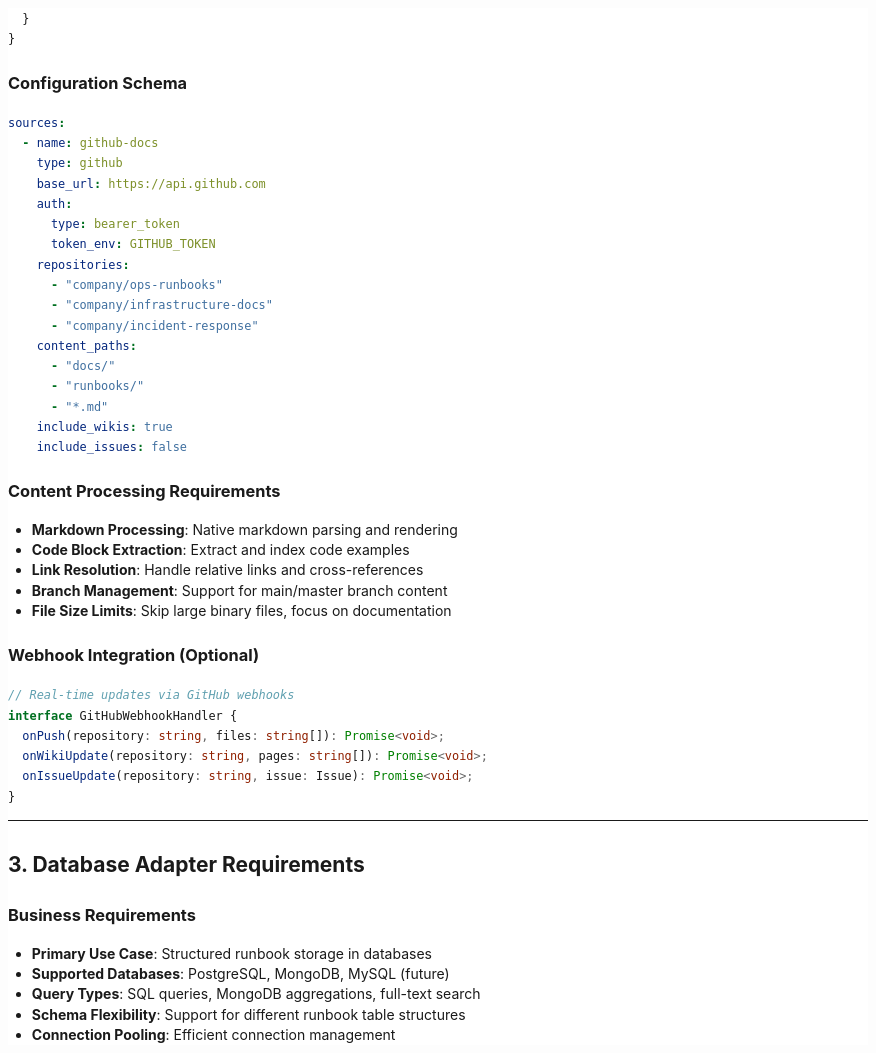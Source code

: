 ```typescript
  }
}
```

### Configuration Schema
```yaml
sources:
  - name: github-docs
    type: github
    base_url: https://api.github.com
    auth:
      type: bearer_token
      token_env: GITHUB_TOKEN
    repositories:
      - "company/ops-runbooks"
      - "company/infrastructure-docs"
      - "company/incident-response"
    content_paths:
      - "docs/"
      - "runbooks/"
      - "*.md"
    include_wikis: true
    include_issues: false
```

### Content Processing Requirements
- **Markdown Processing**: Native markdown parsing and rendering
- **Code Block Extraction**: Extract and index code examples
- **Link Resolution**: Handle relative links and cross-references
- **Branch Management**: Support for main/master branch content
- **File Size Limits**: Skip large binary files, focus on documentation

### Webhook Integration (Optional)
```typescript
// Real-time updates via GitHub webhooks
interface GitHubWebhookHandler {
  onPush(repository: string, files: string[]): Promise<void>;
  onWikiUpdate(repository: string, pages: string[]): Promise<void>;
  onIssueUpdate(repository: string, issue: Issue): Promise<void>;
}
```

---

## 3. Database Adapter Requirements

### Business Requirements
- **Primary Use Case**: Structured runbook storage in databases
- **Supported Databases**: PostgreSQL, MongoDB, MySQL (future)
- **Query Types**: SQL queries, MongoDB aggregations, full-text search
- **Schema Flexibility**: Support for different runbook table structures
- **Connection Pooling**: Efficient connection management
